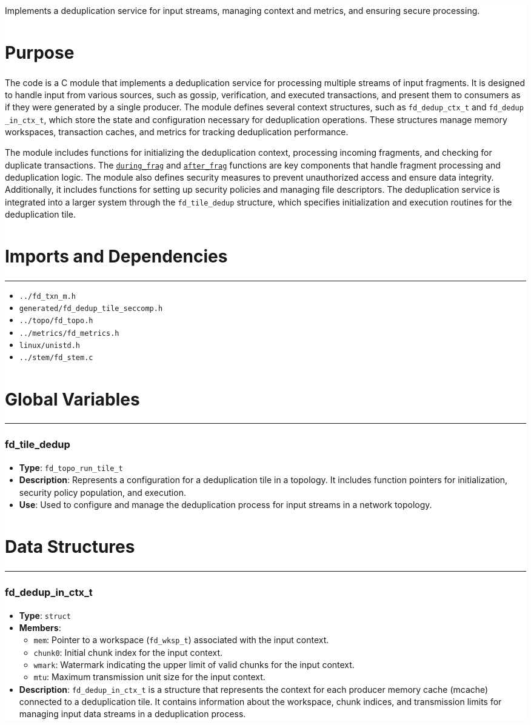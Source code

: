 




Implements a deduplication service for input streams, managing context and metrics, and ensuring secure processing.

# Purpose
The code is a C module that implements a deduplication service for processing multiple streams of input fragments. It is designed to handle input from various sources, such as gossip, verification, and executed transactions, and present them to consumers as if they were generated by a single producer. The module defines several context structures, such as `fd_dedup_ctx_t` and `fd_dedup_in_ctx_t`, which store the state and configuration necessary for deduplication operations. These structures manage memory workspaces, transaction caches, and metrics for tracking deduplication performance.

The module includes functions for initializing the deduplication context, processing incoming fragments, and checking for duplicate transactions. The [`during_frag`](<#during_frag>) and [`after_frag`](<#after_frag>) functions are key components that handle fragment processing and deduplication logic. The module also defines security measures to prevent unauthorized access and ensure data integrity. Additionally, it includes functions for setting up security policies and managing file descriptors. The deduplication service is integrated into a larger system through the `fd_tile_dedup` structure, which specifies initialization and execution routines for the deduplication tile.
# Imports and Dependencies

---
- `../fd_txn_m.h`
- `generated/fd_dedup_tile_seccomp.h`
- `../topo/fd_topo.h`
- `../metrics/fd_metrics.h`
- `linux/unistd.h`
- `../stem/fd_stem.c`


# Global Variables

---
### fd\_tile\_dedup
- **Type**: ``fd_topo_run_tile_t``
- **Description**: Represents a configuration for a deduplication tile in a topology. It includes function pointers for initialization, security policy population, and execution.
- **Use**: Used to configure and manage the deduplication process for input streams in a network topology.


# Data Structures

---
### fd\_dedup\_in\_ctx\_t
- **Type**: ``struct``
- **Members**:
    - ``mem``: Pointer to a workspace (`fd_wksp_t`) associated with the input context.
    - ``chunk0``: Initial chunk index for the input context.
    - ``wmark``: Watermark indicating the upper limit of valid chunks for the input context.
    - ``mtu``: Maximum transmission unit size for the input context.
- **Description**: `fd_dedup_in_ctx_t` is a structure that represents the context for each producer memory cache (mcache) connected to a deduplication tile. It contains information about the workspace, chunk indices, and transmission limits for managing input data streams in a deduplication process.
